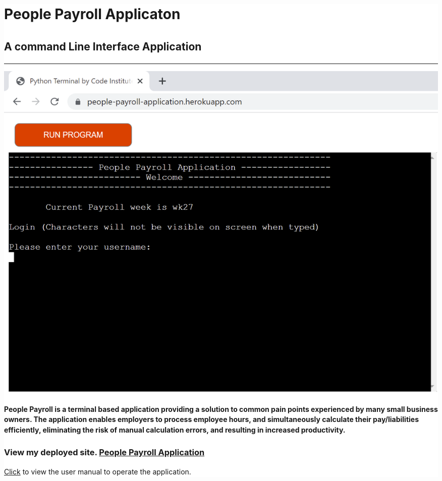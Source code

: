 # People Payroll Applicaton

## A command Line Interface Application

___


![Screenshot of home screen](/docs/images/people_payroll_welcomescreen.PNG)


**People Payroll is a terminal based application providing a solution to common pain points experienced by many small business owners. The application enables employers to process employee hours, and simultaneously calculate their pay/liabilities efficiently, eliminating the risk of manual calculation errors, and resulting in increased productivity.**

### View my deployed site. <a href="https://people-payroll-application.herokuapp.com/"> People Payroll Application </a>

[Click](https://github.com/ccarabine/payroll/blob/main/docs/user_manual.md) to view the user manual to operate the application.
